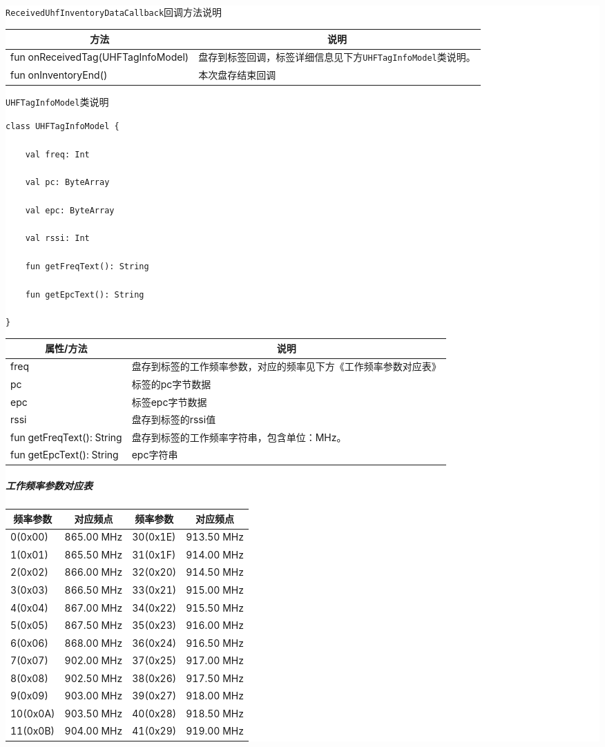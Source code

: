 
`ReceivedUhfInventoryDataCallback`回调方法说明

| 方法                               | 说明                                         |
| --------------------------------- |--------------------------------------------|
| fun onReceivedTag(UHFTagInfoModel) | 盘存到标签回调，标签详细信息见下方`UHFTagInfoModel`类说明。 |
| fun onInventoryEnd()               | 本次盘存结束回调                                   |

`UHFTagInfoModel`类说明

```
class UHFTagInfoModel {

    val freq: Int

    val pc: ByteArray

    val epc: ByteArray

    val rssi: Int

    fun getFreqText(): String

    fun getEpcText(): String

}
```

| 属性/方法                      | 说明                                                             |
| --------------------------- | ------------------------------------------------------------------ |
| freq                      | 盘存到标签的工作频率参数，对应的频率见下方《工作频率参数对应表》 |
| pc                        | 标签的pc字节数据                                                 |
| epc                       | 标签epc字节数据                                                  |
| rssi                      | 盘存到标签的rssi值                                               |
| fun getFreqText(): String | 盘存到标签的工作频率字符串，包含单位：MHz。 |
| fun getEpcText(): String  | epc字符串 |

##### 工作频率参数对应表

| 频率参数 | 对应频点 | 频率参数 | 对应频点 |
| --------------- | --------------- | --------------- | --------------- |
| 0(0x00)       | 865.00 MHz    | 30(0x1E)      | 913.50 MHz    |
| 1(0x01)       | 865.50 MHz    | 31(0x1F)      | 914.00 MHz    |
| 2(0x02)       | 866.00 MHz    | 32(0x20)      | 914.50 MHz    |
| 3(0x03)       | 866.50 MHz    | 33(0x21)      | 915.00 MHz    |
| 4(0x04)       | 867.00 MHz    | 34(0x22)      | 915.50 MHz    |
| 5(0x05)       | 867.50 MHz    | 35(0x23)      | 916.00 MHz    |
| 6(0x06)       | 868.00 MHz    | 36(0x24)      | 916.50 MHz    |
| 7(0x07)       | 902.00 MHz    | 37(0x25)      | 917.00 MHz    |
| 8(0x08)       | 902.50 MHz    | 38(0x26)      | 917.50 MHz    |
| 9(0x09)       | 903.00 MHz    | 39(0x27)      | 918.00 MHz    |
| 10(0x0A)      | 903.50 MHz    | 40(0x28)      | 918.50 MHz    |
| 11(0x0B)      | 904.00 MHz    | 41(0x29)      | 919.00 MHz    |